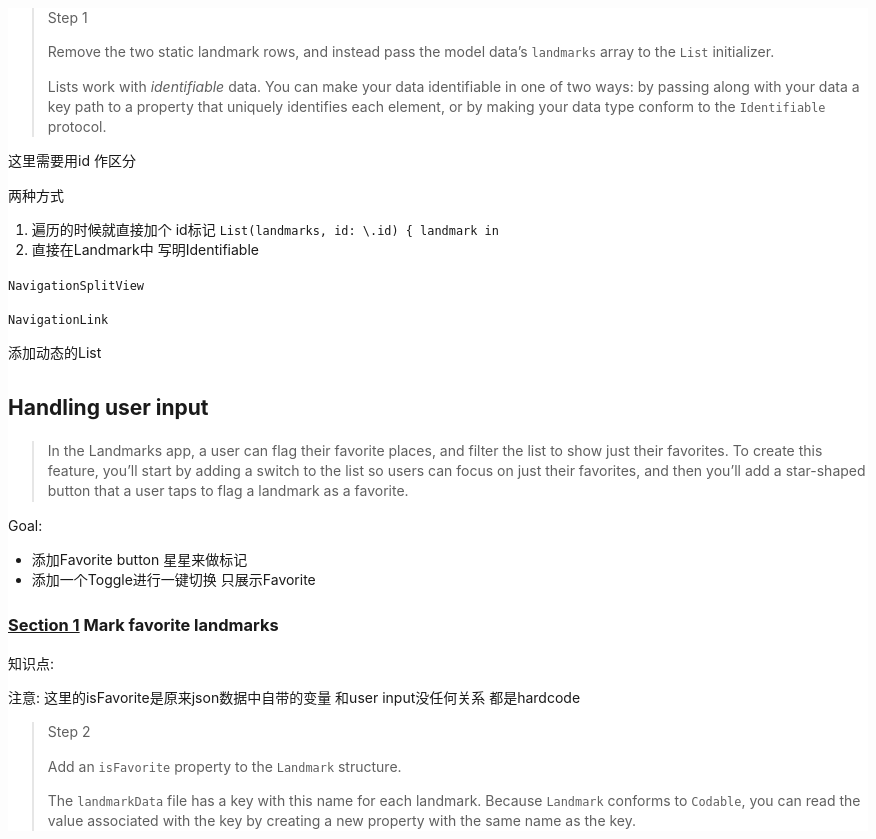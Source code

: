 > Step 1
>
> Remove the two static landmark rows, and instead pass the model data’s `landmarks` array to the `List` initializer.
>
> Lists work with *identifiable* data. You can make your data identifiable in one of two ways: by passing along with your data a key path to a property that uniquely identifies each element, or by making your data type conform to the `Identifiable` protocol.



这里需要用id 作区分

两种方式

1. 遍历的时候就直接加个 id标记 `List(landmarks, id: \.id) { landmark in`
2. 直接在Landmark中 写明Identifiable 







`NavigationSplitView`

`NavigationLink`



添加动态的List





## Handling user input

> In the Landmarks app, a user can flag their favorite places, and filter the list to show just their favorites. To create this feature, you’ll start by adding a switch to the list so users can focus on just their favorites, and then you’ll add a star-shaped button that a user taps to flag a landmark as a favorite.



Goal:

* 添加Favorite button 星星来做标记
* 添加一个Toggle进行一键切换 只展示Favorite

### [Section 1](https://developer.apple.com/tutorials/swiftui/handling-user-input#Mark-favorite-landmarks) Mark favorite landmarks

知识点:

注意: 这里的isFavorite是原来json数据中自带的变量 和user input没任何关系 都是hardcode



> Step 2
>
> Add an `isFavorite` property to the `Landmark` structure.
>
> The `landmarkData` file has a key with this name for each landmark. Because `Landmark` conforms to `Codable`, you can read the value associated with the key by creating a new property with the same name as the key.
